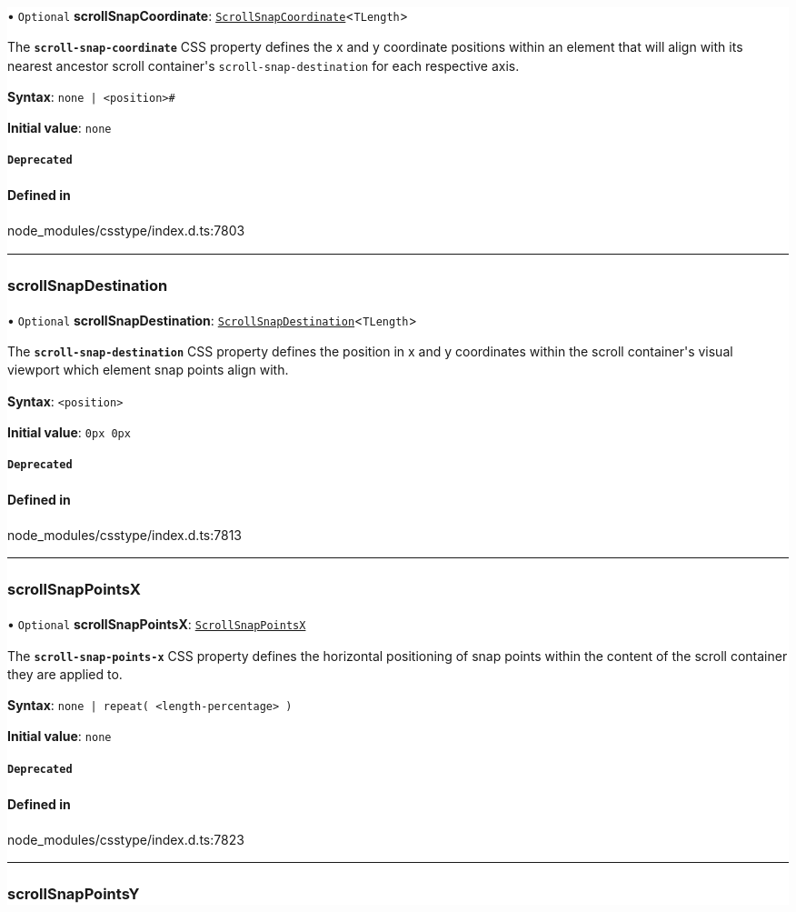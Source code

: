 • `Optional` **scrollSnapCoordinate**: [`ScrollSnapCoordinate`](../modules/internal_.md#scrollsnapcoordinate)<`TLength`\>

The **`scroll-snap-coordinate`** CSS property defines the x and y coordinate positions within an element that will align with its nearest ancestor scroll container's `scroll-snap-destination` for each respective axis.

**Syntax**: `none | <position>#`

**Initial value**: `none`

**`Deprecated`**

#### Defined in

node_modules/csstype/index.d.ts:7803

___

### scrollSnapDestination

• `Optional` **scrollSnapDestination**: [`ScrollSnapDestination`](../modules/internal_.md#scrollsnapdestination)<`TLength`\>

The **`scroll-snap-destination`** CSS property defines the position in x and y coordinates within the scroll container's visual viewport which element snap points align with.

**Syntax**: `<position>`

**Initial value**: `0px 0px`

**`Deprecated`**

#### Defined in

node_modules/csstype/index.d.ts:7813

___

### scrollSnapPointsX

• `Optional` **scrollSnapPointsX**: [`ScrollSnapPointsX`](../modules/internal_.md#scrollsnappointsx)

The **`scroll-snap-points-x`** CSS property defines the horizontal positioning of snap points within the content of the scroll container they are applied to.

**Syntax**: `none | repeat( <length-percentage> )`

**Initial value**: `none`

**`Deprecated`**

#### Defined in

node_modules/csstype/index.d.ts:7823

___

### scrollSnapPointsY
